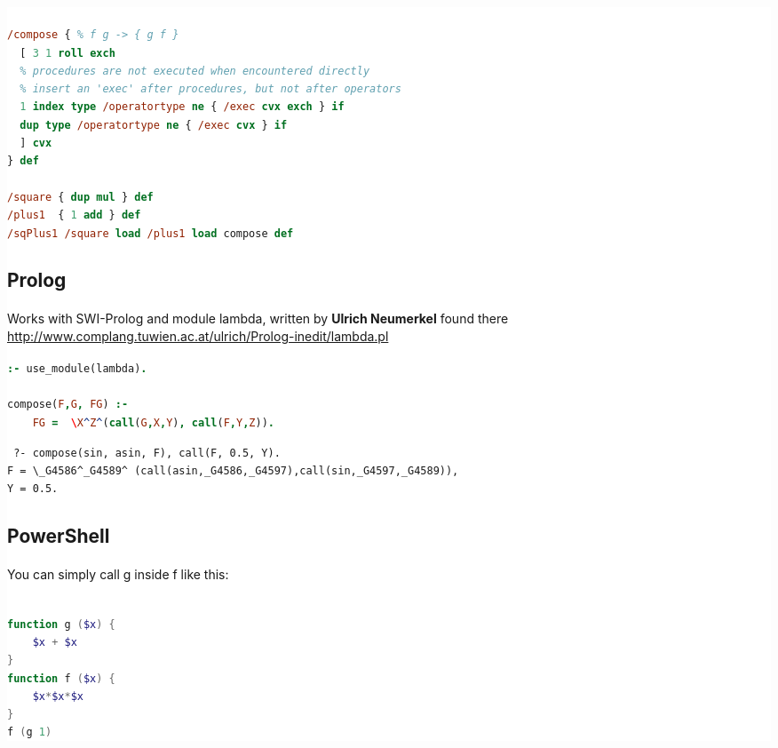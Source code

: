 
```PostScript

/compose { % f g -> { g f }
  [ 3 1 roll exch
  % procedures are not executed when encountered directly
  % insert an 'exec' after procedures, but not after operators
  1 index type /operatortype ne { /exec cvx exch } if
  dup type /operatortype ne { /exec cvx } if
  ] cvx
} def

/square { dup mul } def
/plus1  { 1 add } def
/sqPlus1 /square load /plus1 load compose def

```



## Prolog

Works with SWI-Prolog and module lambda, written by <b>Ulrich Neumerkel</b> found there http://www.complang.tuwien.ac.at/ulrich/Prolog-inedit/lambda.pl

```Prolog
:- use_module(lambda).

compose(F,G, FG) :-
	FG =  \X^Z^(call(G,X,Y), call(F,Y,Z)).

```

```txt
 ?- compose(sin, asin, F), call(F, 0.5, Y).
F = \_G4586^_G4589^ (call(asin,_G4586,_G4597),call(sin,_G4597,_G4589)),
Y = 0.5.

```



## PowerShell

You can simply call g inside f like this:

```PowerShell

function g ($x) {
    $x + $x
}
function f ($x) {
    $x*$x*$x
}
f (g 1)

```
